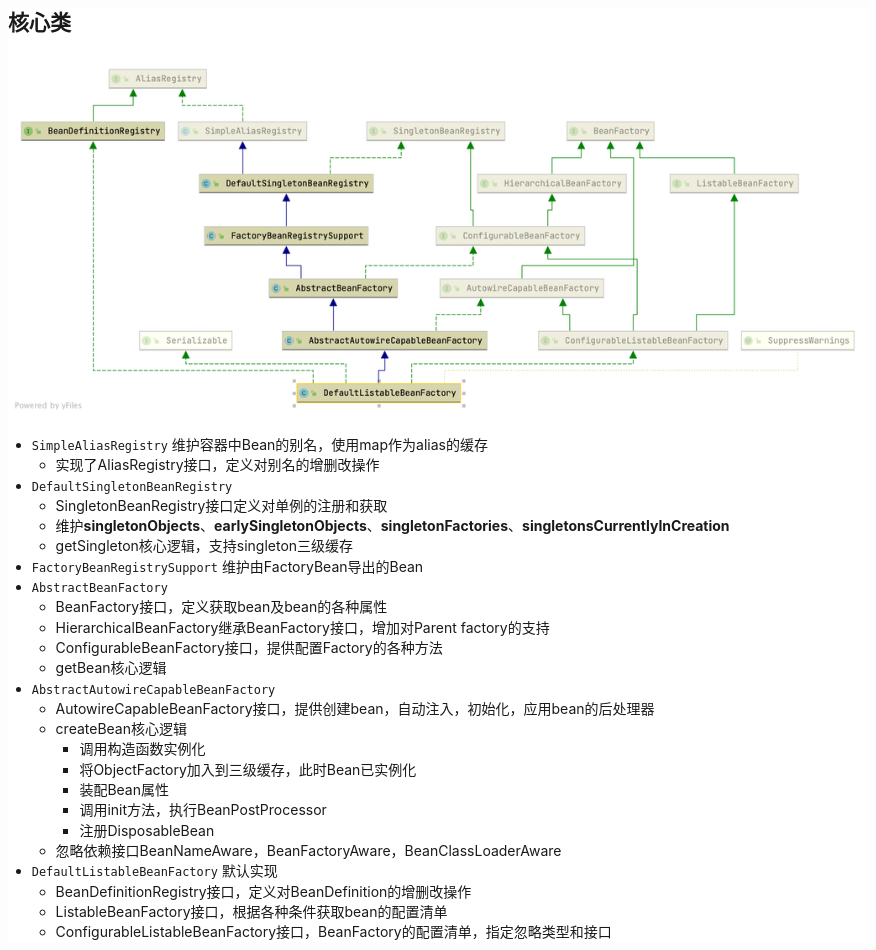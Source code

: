 ## 核心类

![DefaultListableBeanFactory](Spring源码分析.assets/DefaultListableBeanFactory.png)



- `SimpleAliasRegistry` 维护容器中Bean的别名，使用map作为alias的缓存
  - 实现了AliasRegistry接口，定义对别名的增删改操作
- `DefaultSingletonBeanRegistry` 
  - SingletonBeanRegistry接口定义对单例的注册和获取
  - 维护**singletonObjects**、**earlySingletonObjects**、**singletonFactories**、**singletonsCurrentlyInCreation**
  - getSingleton核心逻辑，支持singleton三级缓存
- `FactoryBeanRegistrySupport` 维护由FactoryBean导出的Bean
- `AbstractBeanFactory` 
  - BeanFactory接口，定义获取bean及bean的各种属性
  - HierarchicalBeanFactory继承BeanFactory接口，增加对Parent factory的支持
  - ConfigurableBeanFactory接口，提供配置Factory的各种方法
  - getBean核心逻辑
- `AbstractAutowireCapableBeanFactory` 
  - AutowireCapableBeanFactory接口，提供创建bean，自动注入，初始化，应用bean的后处理器
  - createBean核心逻辑
    - 调用构造函数实例化
    - 将ObjectFactory加入到三级缓存，此时Bean已实例化
    - 装配Bean属性
    - 调用init方法，执行BeanPostProcessor
    - 注册DisposableBean
  - 忽略依赖接口BeanNameAware，BeanFactoryAware，BeanClassLoaderAware
- `DefaultListableBeanFactory`  默认实现
  - BeanDefinitionRegistry接口，定义对BeanDefinition的增删改操作
  - ListableBeanFactory接口，根据各种条件获取bean的配置清单
  - ConfigurableListableBeanFactory接口，BeanFactory的配置清单，指定忽略类型和接口

